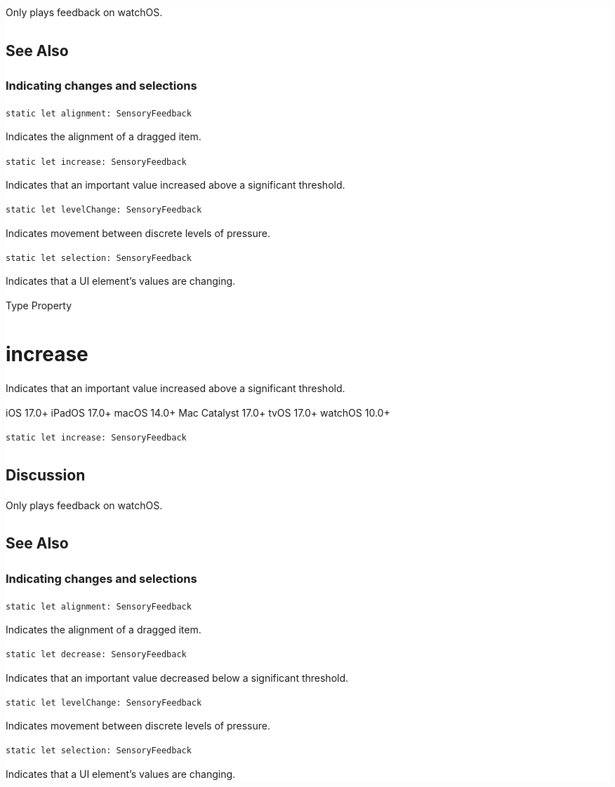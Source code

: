 Only plays feedback on watchOS.

## See Also

### Indicating changes and selections

`static let alignment: SensoryFeedback`

Indicates the alignment of a dragged item.

`static let increase: SensoryFeedback`

Indicates that an important value increased above a significant threshold.

`static let levelChange: SensoryFeedback`

Indicates movement between discrete levels of pressure.

`static let selection: SensoryFeedback`

Indicates that a UI element’s values are changing.

Type Property

# increase

Indicates that an important value increased above a significant threshold.

iOS 17.0+  iPadOS 17.0+  macOS 14.0+  Mac Catalyst 17.0+  tvOS 17.0+  watchOS
10.0+

    
    
    static let increase: SensoryFeedback

## Discussion

Only plays feedback on watchOS.

## See Also

### Indicating changes and selections

`static let alignment: SensoryFeedback`

Indicates the alignment of a dragged item.

`static let decrease: SensoryFeedback`

Indicates that an important value decreased below a significant threshold.

`static let levelChange: SensoryFeedback`

Indicates movement between discrete levels of pressure.

`static let selection: SensoryFeedback`

Indicates that a UI element’s values are changing.
